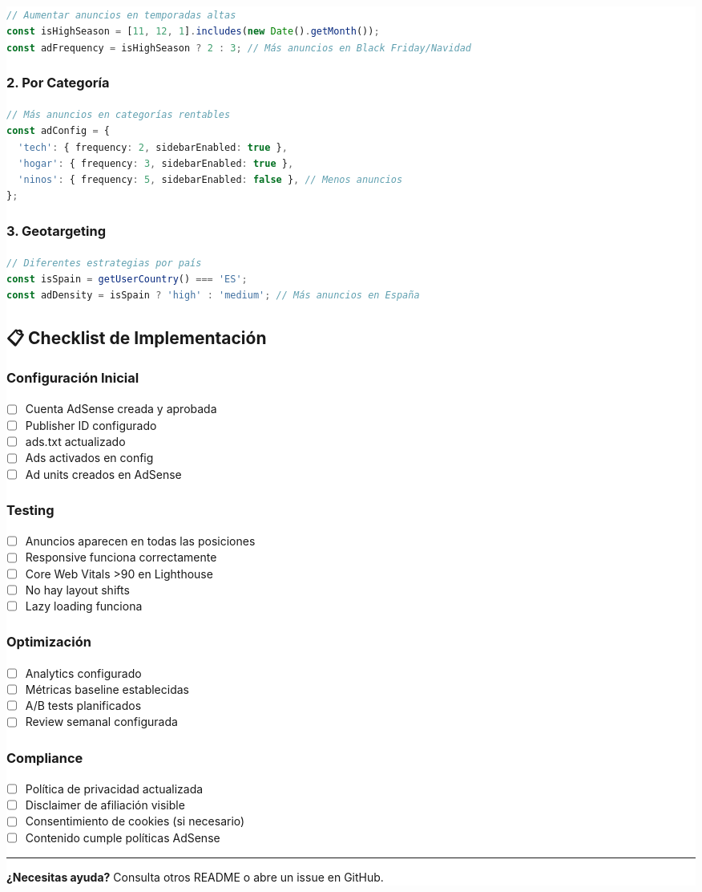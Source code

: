 ```typescript
// Aumentar anuncios en temporadas altas
const isHighSeason = [11, 12, 1].includes(new Date().getMonth());
const adFrequency = isHighSeason ? 2 : 3; // Más anuncios en Black Friday/Navidad
```

### 2. Por Categoría

```typescript
// Más anuncios en categorías rentables
const adConfig = {
  'tech': { frequency: 2, sidebarEnabled: true },
  'hogar': { frequency: 3, sidebarEnabled: true },
  'ninos': { frequency: 5, sidebarEnabled: false }, // Menos anuncios
};
```

### 3. Geotargeting

```typescript
// Diferentes estrategias por país
const isSpain = getUserCountry() === 'ES';
const adDensity = isSpain ? 'high' : 'medium'; // Más anuncios en España
```

## 📋 Checklist de Implementación

### Configuración Inicial
- [ ] Cuenta AdSense creada y aprobada
- [ ] Publisher ID configurado
- [ ] ads.txt actualizado
- [ ] Ads activados en config
- [ ] Ad units creados en AdSense

### Testing
- [ ] Anuncios aparecen en todas las posiciones
- [ ] Responsive funciona correctamente
- [ ] Core Web Vitals >90 en Lighthouse
- [ ] No hay layout shifts
- [ ] Lazy loading funciona

### Optimización
- [ ] Analytics configurado
- [ ] Métricas baseline establecidas
- [ ] A/B tests planificados
- [ ] Review semanal configurada

### Compliance
- [ ] Política de privacidad actualizada
- [ ] Disclaimer de afiliación visible
- [ ] Consentimiento de cookies (si necesario)
- [ ] Contenido cumple políticas AdSense

---

**¿Necesitas ayuda?** Consulta otros README o abre un issue en GitHub.









